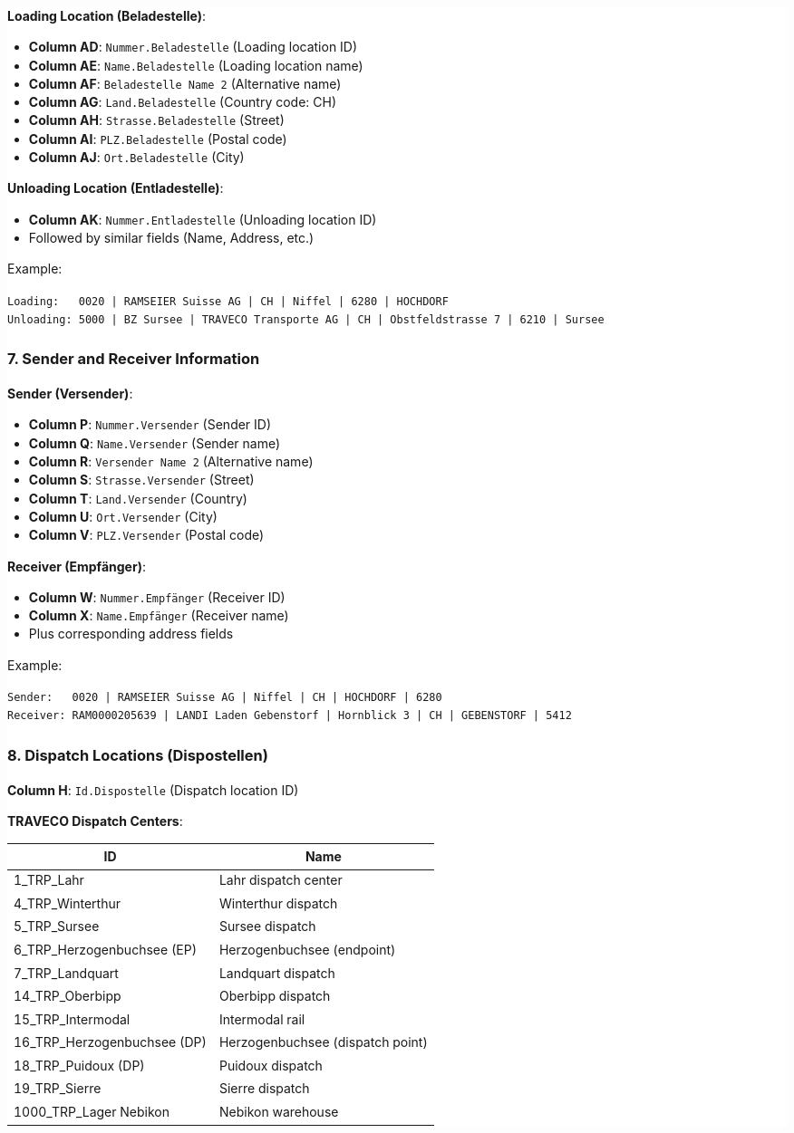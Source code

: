 **Loading Location (Beladestelle)**:
- **Column AD**: `Nummer.Beladestelle` (Loading location ID)
- **Column AE**: `Name.Beladestelle` (Loading location name)
- **Column AF**: `Beladestelle Name 2` (Alternative name)
- **Column AG**: `Land.Beladestelle` (Country code: CH)
- **Column AH**: `Strasse.Beladestelle` (Street)
- **Column AI**: `PLZ.Beladestelle` (Postal code)
- **Column AJ**: `Ort.Beladestelle` (City)

**Unloading Location (Entladestelle)**:
- **Column AK**: `Nummer.Entladestelle` (Unloading location ID)
- Followed by similar fields (Name, Address, etc.)

Example:
```
Loading:   0020 | RAMSEIER Suisse AG | CH | Niffel | 6280 | HOCHDORF
Unloading: 5000 | BZ Sursee | TRAVECO Transporte AG | CH | Obstfeldstrasse 7 | 6210 | Sursee
```

### 7. Sender and Receiver Information

**Sender (Versender)**:
- **Column P**: `Nummer.Versender` (Sender ID)
- **Column Q**: `Name.Versender` (Sender name)
- **Column R**: `Versender Name 2` (Alternative name)
- **Column S**: `Strasse.Versender` (Street)
- **Column T**: `Land.Versender` (Country)
- **Column U**: `Ort.Versender` (City)
- **Column V**: `PLZ.Versender` (Postal code)

**Receiver (Empfänger)**:
- **Column W**: `Nummer.Empfänger` (Receiver ID)
- **Column X**: `Name.Empfänger` (Receiver name)
- Plus corresponding address fields

Example:
```
Sender:   0020 | RAMSEIER Suisse AG | Niffel | CH | HOCHDORF | 6280
Receiver: RAM0000205639 | LANDI Laden Gebenstorf | Hornblick 3 | CH | GEBENSTORF | 5412
```

### 8. Dispatch Locations (Dispostellen)

**Column H**: `Id.Dispostelle` (Dispatch location ID)

**TRAVECO Dispatch Centers**:

| ID | Name |
|----|------|
| 1_TRP_Lahr | Lahr dispatch center |
| 4_TRP_Winterthur | Winterthur dispatch |
| 5_TRP_Sursee | Sursee dispatch |
| 6_TRP_Herzogenbuchsee (EP) | Herzogenbuchsee (endpoint) |
| 7_TRP_Landquart | Landquart dispatch |
| 14_TRP_Oberbipp | Oberbipp dispatch |
| 15_TRP_Intermodal | Intermodal rail |
| 16_TRP_Herzogenbuchsee (DP) | Herzogenbuchsee (dispatch point) |
| 18_TRP_Puidoux (DP) | Puidoux dispatch |
| 19_TRP_Sierre | Sierre dispatch |
| 1000_TRP_Lager Nebikon | Nebikon warehouse |